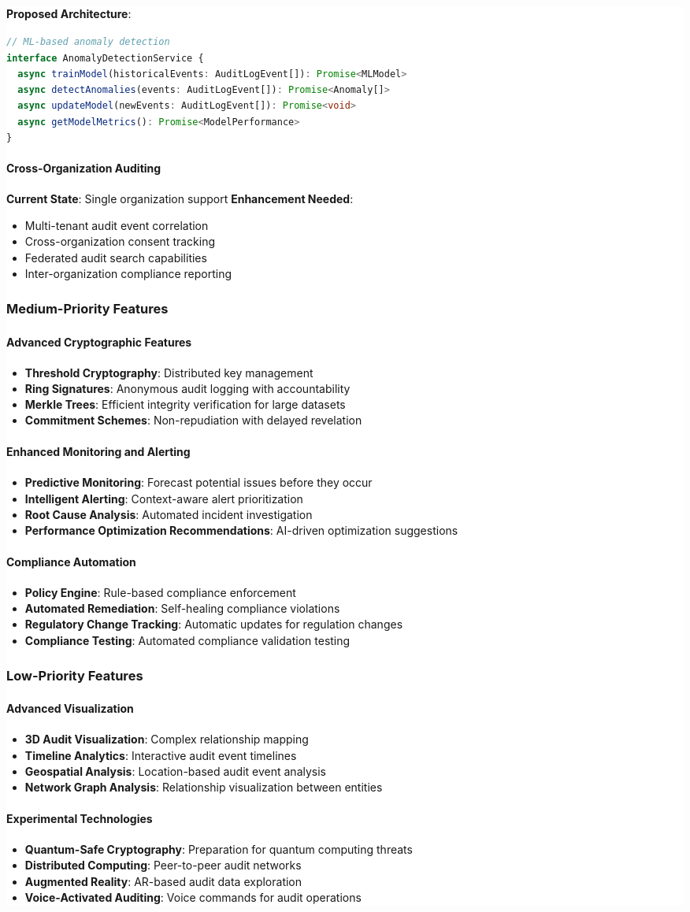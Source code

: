 **Proposed Architecture**:
```typescript
// ML-based anomaly detection
interface AnomalyDetectionService {
  async trainModel(historicalEvents: AuditLogEvent[]): Promise<MLModel>
  async detectAnomalies(events: AuditLogEvent[]): Promise<Anomaly[]>
  async updateModel(newEvents: AuditLogEvent[]): Promise<void>
  async getModelMetrics(): Promise<ModelPerformance>
}
```

#### Cross-Organization Auditing
**Current State**: Single organization support
**Enhancement Needed**:
- Multi-tenant audit event correlation
- Cross-organization consent tracking
- Federated audit search capabilities
- Inter-organization compliance reporting

### Medium-Priority Features

#### Advanced Cryptographic Features
- **Threshold Cryptography**: Distributed key management
- **Ring Signatures**: Anonymous audit logging with accountability
- **Merkle Trees**: Efficient integrity verification for large datasets
- **Commitment Schemes**: Non-repudiation with delayed revelation

#### Enhanced Monitoring and Alerting
- **Predictive Monitoring**: Forecast potential issues before they occur
- **Intelligent Alerting**: Context-aware alert prioritization
- **Root Cause Analysis**: Automated incident investigation
- **Performance Optimization Recommendations**: AI-driven optimization suggestions

#### Compliance Automation
- **Policy Engine**: Rule-based compliance enforcement
- **Automated Remediation**: Self-healing compliance violations
- **Regulatory Change Tracking**: Automatic updates for regulation changes
- **Compliance Testing**: Automated compliance validation testing

### Low-Priority Features

#### Advanced Visualization
- **3D Audit Visualization**: Complex relationship mapping
- **Timeline Analytics**: Interactive audit event timelines
- **Geospatial Analysis**: Location-based audit event analysis
- **Network Graph Analysis**: Relationship visualization between entities

#### Experimental Technologies
- **Quantum-Safe Cryptography**: Preparation for quantum computing threats
- **Distributed Computing**: Peer-to-peer audit networks
- **Augmented Reality**: AR-based audit data exploration
- **Voice-Activated Auditing**: Voice commands for audit operations
